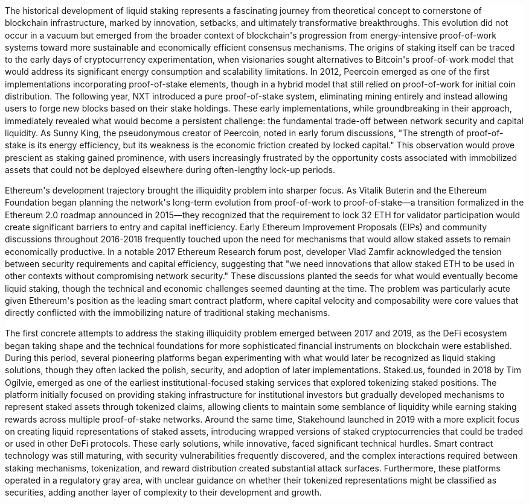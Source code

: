 The historical development of liquid staking represents a fascinating journey from theoretical concept to cornerstone of blockchain infrastructure, marked by innovation, setbacks, and ultimately transformative breakthroughs. This evolution did not occur in a vacuum but emerged from the broader context of blockchain's progression from energy-intensive proof-of-work systems toward more sustainable and economically efficient consensus mechanisms. The origins of staking itself can be traced to the early days of cryptocurrency experimentation, when visionaries sought alternatives to Bitcoin's proof-of-work model that would address its significant energy consumption and scalability limitations. In 2012, Peercoin emerged as one of the first implementations incorporating proof-of-stake elements, though in a hybrid model that still relied on proof-of-work for initial coin distribution. The following year, NXT introduced a pure proof-of-stake system, eliminating mining entirely and instead allowing users to forge new blocks based on their stake holdings. These early implementations, while groundbreaking in their approach, immediately revealed what would become a persistent challenge: the fundamental trade-off between network security and capital liquidity. As Sunny King, the pseudonymous creator of Peercoin, noted in early forum discussions, "The strength of proof-of-stake is its energy efficiency, but its weakness is the economic friction created by locked capital." This observation would prove prescient as staking gained prominence, with users increasingly frustrated by the opportunity costs associated with immobilized assets that could not be deployed elsewhere during often-lengthy lock-up periods.

Ethereum's development trajectory brought the illiquidity problem into sharper focus. As Vitalik Buterin and the Ethereum Foundation began planning the network's long-term evolution from proof-of-work to proof-of-stake—a transition formalized in the Ethereum 2.0 roadmap announced in 2015—they recognized that the requirement to lock 32 ETH for validator participation would create significant barriers to entry and capital inefficiency. Early Ethereum Improvement Proposals (EIPs) and community discussions throughout 2016-2018 frequently touched upon the need for mechanisms that would allow staked assets to remain economically productive. In a notable 2017 Ethereum Research forum post, developer Vlad Zamfir acknowledged the tension between security requirements and capital efficiency, suggesting that "we need innovations that allow staked ETH to be used in other contexts without compromising network security." These discussions planted the seeds for what would eventually become liquid staking, though the technical and economic challenges seemed daunting at the time. The problem was particularly acute given Ethereum's position as the leading smart contract platform, where capital velocity and composability were core values that directly conflicted with the immobilizing nature of traditional staking mechanisms.

The first concrete attempts to address the staking illiquidity problem emerged between 2017 and 2019, as the DeFi ecosystem began taking shape and the technical foundations for more sophisticated financial instruments on blockchain were established. During this period, several pioneering platforms began experimenting with what would later be recognized as liquid staking solutions, though they often lacked the polish, security, and adoption of later implementations. Staked.us, founded in 2018 by Tim Ogilvie, emerged as one of the earliest institutional-focused staking services that explored tokenizing staked positions. The platform initially focused on providing staking infrastructure for institutional investors but gradually developed mechanisms to represent staked assets through tokenized claims, allowing clients to maintain some semblance of liquidity while earning staking rewards across multiple proof-of-stake networks. Around the same time, Stakehound launched in 2019 with a more explicit focus on creating liquid representations of staked assets, introducing wrapped versions of staked cryptocurrencies that could be traded or used in other DeFi protocols. These early solutions, while innovative, faced significant technical hurdles. Smart contract technology was still maturing, with security vulnerabilities frequently discovered, and the complex interactions required between staking mechanisms, tokenization, and reward distribution created substantial attack surfaces. Furthermore, these platforms operated in a regulatory gray area, with unclear guidance on whether their tokenized representations might be classified as securities, adding another layer of complexity to their development and growth.
